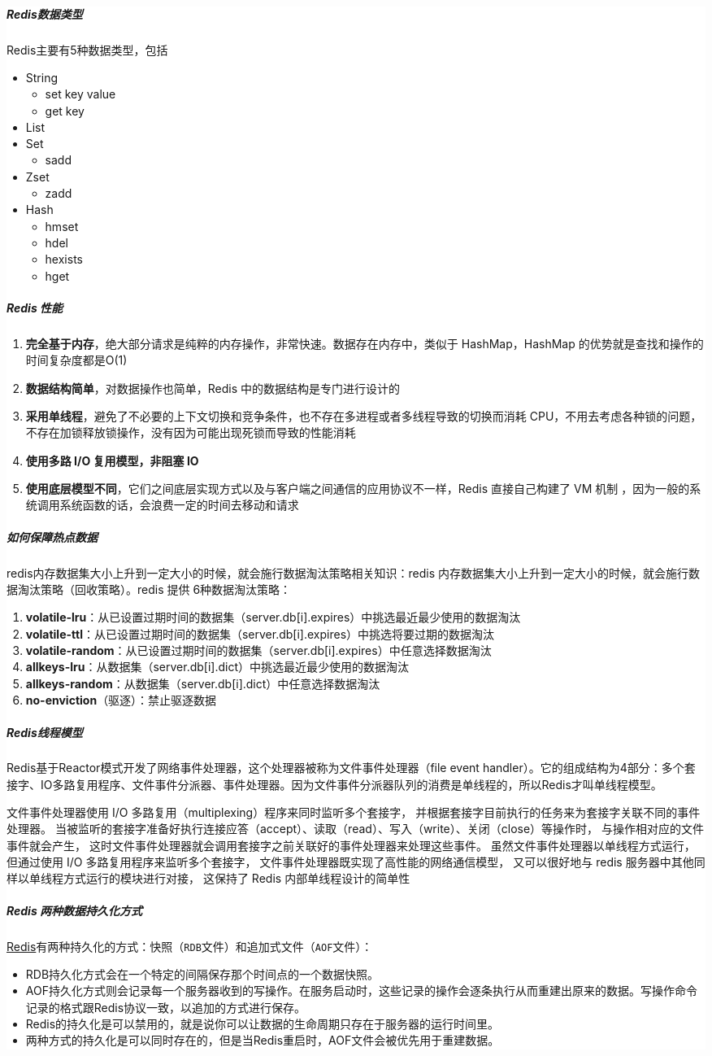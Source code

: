 ##### Redis数据类型

Redis主要有5种数据类型，包括

- String
  - set key value
  - get key
- List
- Set
  - sadd
- Zset
  - zadd
- Hash
  - hmset
  - hdel
  - hexists
  - hget

##### Redis 性能

1. **完全基于内存**，绝大部分请求是纯粹的内存操作，非常快速。数据存在内存中，类似于 HashMap，HashMap 的优势就是查找和操作的时间复杂度都是O(1)

2. **数据结构简单**，对数据操作也简单，Redis 中的数据结构是专门进行设计的

3. **采用单线程**，避免了不必要的上下文切换和竞争条件，也不存在多进程或者多线程导致的切换而消耗 CPU，不用去考虑各种锁的问题，不存在加锁释放锁操作，没有因为可能出现死锁而导致的性能消耗

4. **使用多路 I/O 复用模型，非阻塞 IO**

5. **使用底层模型不同**，它们之间底层实现方式以及与客户端之间通信的应用协议不一样，Redis 直接自己构建了 VM 机制 ，因为一般的系统调用系统函数的话，会浪费一定的时间去移动和请求

##### 如何保障热点数据

redis内存数据集大小上升到一定大小的时候，就会施行数据淘汰策略相关知识：redis 内存数据集大小上升到一定大小的时候，就会施行数据淘汰策略（回收策略）。redis 提供 6种数据淘汰策略：

1. **volatile-lru**：从已设置过期时间的数据集（server.db[i].expires）中挑选最近最少使用的数据淘汰
2. **volatile-ttl**：从已设置过期时间的数据集（server.db[i].expires）中挑选将要过期的数据淘汰
3. **volatile-random**：从已设置过期时间的数据集（server.db[i].expires）中任意选择数据淘汰
4. **allkeys-lru**：从数据集（server.db[i].dict）中挑选最近最少使用的数据淘汰
5. **allkeys-random**：从数据集（server.db[i].dict）中任意选择数据淘汰
6. **no-enviction**（驱逐）：禁止驱逐数据

##### Redis线程模型

Redis基于Reactor模式开发了网络事件处理器，这个处理器被称为文件事件处理器（file event handler）。它的组成结构为4部分：多个套接字、IO多路复用程序、文件事件分派器、事件处理器。因为文件事件分派器队列的消费是单线程的，所以Redis才叫单线程模型。

文件事件处理器使用 I/O 多路复用（multiplexing）程序来同时监听多个套接字， 并根据套接字目前执行的任务来为套接字关联不同的事件处理器。
当被监听的套接字准备好执行连接应答（accept）、读取（read）、写入（write）、关闭（close）等操作时， 与操作相对应的文件事件就会产生， 这时文件事件处理器就会调用套接字之前关联好的事件处理器来处理这些事件。
虽然文件事件处理器以单线程方式运行， 但通过使用 I/O 多路复用程序来监听多个套接字， 文件事件处理器既实现了高性能的网络通信模型， 又可以很好地与 redis 服务器中其他同样以单线程方式运行的模块进行对接， 这保持了 Redis 内部单线程设计的简单性

##### Redis 两种数据持久化方式

[Redis](http://redis.io/)有两种持久化的方式：快照（`RDB`文件）和追加式文件（`AOF`文件）：

- RDB持久化方式会在一个特定的间隔保存那个时间点的一个数据快照。
- AOF持久化方式则会记录每一个服务器收到的写操作。在服务启动时，这些记录的操作会逐条执行从而重建出原来的数据。写操作命令记录的格式跟Redis协议一致，以追加的方式进行保存。
- Redis的持久化是可以禁用的，就是说你可以让数据的生命周期只存在于服务器的运行时间里。
- 两种方式的持久化是可以同时存在的，但是当Redis重启时，AOF文件会被优先用于重建数据。
